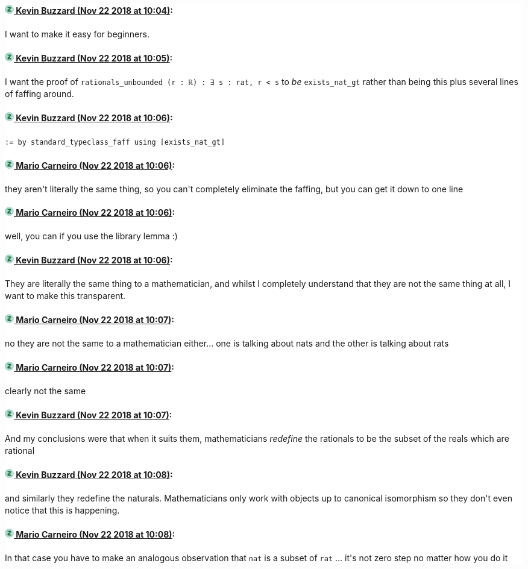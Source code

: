 #### [![Click to go to Zulip](../../assets/img/zulip2.png) Kevin Buzzard (Nov 22 2018 at 10:04)](https://leanprover.zulipchat.com/#narrow/stream/113489-new%20members/topic/inequality%20golf%20request/near/148162718):
I want to make it easy for beginners.

#### [![Click to go to Zulip](../../assets/img/zulip2.png) Kevin Buzzard (Nov 22 2018 at 10:05)](https://leanprover.zulipchat.com/#narrow/stream/113489-new%20members/topic/inequality%20golf%20request/near/148162761):
I want the proof of `rationals_unbounded (r : ℝ) : ∃ s : rat, r < s` to *be* `exists_nat_gt` rather than being this plus several lines of faffing around.

#### [![Click to go to Zulip](../../assets/img/zulip2.png) Kevin Buzzard (Nov 22 2018 at 10:06)](https://leanprover.zulipchat.com/#narrow/stream/113489-new%20members/topic/inequality%20golf%20request/near/148162810):
`:= by standard_typeclass_faff using [exists_nat_gt]`

#### [![Click to go to Zulip](../../assets/img/zulip2.png) Mario Carneiro (Nov 22 2018 at 10:06)](https://leanprover.zulipchat.com/#narrow/stream/113489-new%20members/topic/inequality%20golf%20request/near/148162816):
they aren't literally the same thing, so you can't completely eliminate the faffing, but you can get it down to one line

#### [![Click to go to Zulip](../../assets/img/zulip2.png) Mario Carneiro (Nov 22 2018 at 10:06)](https://leanprover.zulipchat.com/#narrow/stream/113489-new%20members/topic/inequality%20golf%20request/near/148162822):
well, you can if you use the library lemma :)

#### [![Click to go to Zulip](../../assets/img/zulip2.png) Kevin Buzzard (Nov 22 2018 at 10:06)](https://leanprover.zulipchat.com/#narrow/stream/113489-new%20members/topic/inequality%20golf%20request/near/148162824):
They are literally the same thing to a mathematician, and whilst I completely understand that they are not the same thing at all, I want to make this transparent.

#### [![Click to go to Zulip](../../assets/img/zulip2.png) Mario Carneiro (Nov 22 2018 at 10:07)](https://leanprover.zulipchat.com/#narrow/stream/113489-new%20members/topic/inequality%20golf%20request/near/148162836):
no they are not the same to a mathematician either... one is talking about nats and the other is talking about rats

#### [![Click to go to Zulip](../../assets/img/zulip2.png) Mario Carneiro (Nov 22 2018 at 10:07)](https://leanprover.zulipchat.com/#narrow/stream/113489-new%20members/topic/inequality%20golf%20request/near/148162839):
clearly not the same

#### [![Click to go to Zulip](../../assets/img/zulip2.png) Kevin Buzzard (Nov 22 2018 at 10:07)](https://leanprover.zulipchat.com/#narrow/stream/113489-new%20members/topic/inequality%20golf%20request/near/148162842):
And my conclusions were that when it suits them, mathematicians *redefine* the rationals to be the subset of the reals which are rational

#### [![Click to go to Zulip](../../assets/img/zulip2.png) Kevin Buzzard (Nov 22 2018 at 10:08)](https://leanprover.zulipchat.com/#narrow/stream/113489-new%20members/topic/inequality%20golf%20request/near/148162884):
and similarly they redefine the naturals. Mathematicians only work with objects up to canonical isomorphism so they don't even notice that this is happening.

#### [![Click to go to Zulip](../../assets/img/zulip2.png) Mario Carneiro (Nov 22 2018 at 10:08)](https://leanprover.zulipchat.com/#narrow/stream/113489-new%20members/topic/inequality%20golf%20request/near/148162893):
In that case you have to make an analogous observation that `nat` is a subset of `rat` ... it's not zero step no matter how you do it
